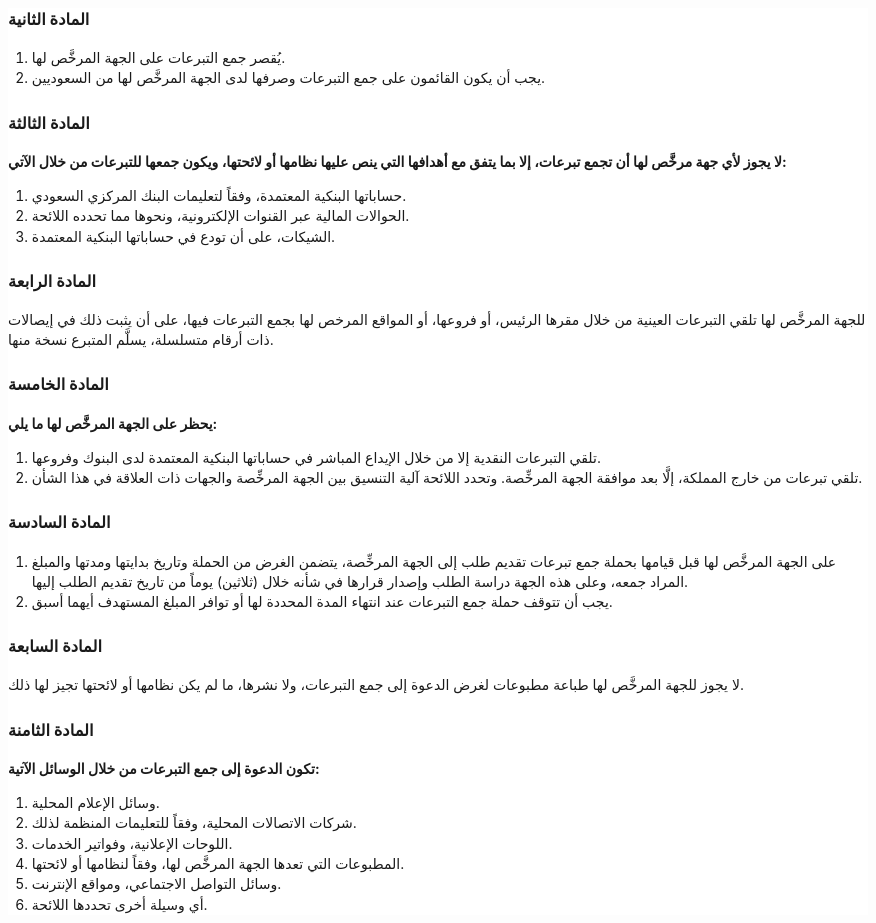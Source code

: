 ### المادة الثانية

  1. يُقصر جمع التبرعات على الجهة المرخَّص لها. 
  2. يجب أن يكون القائمون على جمع التبرعات وصرفها لدى الجهة المرخَّص لها من السعوديين.



### المادة الثالثة

**لا يجوز لأي جهة مرخَّص لها أن تجمع تبرعات، إلا بما يتفق مع أهدافها التي ينص عليها نظامها أو لائحتها، ويكون جمعها للتبرعات من خلال الآتي:**

  1. حساباتها البنكية المعتمدة، وفقاً لتعليمات البنك المركزي السعودي.
  2. الحوالات المالية عبر القنوات الإلكترونية، ونحوها مما تحدده اللائحة.
  3. الشيكات، على أن تودع في حساباتها البنكية المعتمدة.



### المادة الرابعة

للجهة المرخَّص لها تلقي التبرعات العينية من خلال مقرها الرئيس، أو فروعها، أو المواقع المرخص لها بجمع التبرعات فيها، على أن يثبت ذلك في إيصالات ذات أرقام متسلسلة، يسلَّم المتبرع نسخة منها.

### المادة الخامسة

**يحظر على الجهة المرخَّص لها ما يلي:**

  1. تلقي التبرعات النقدية إلا من خلال الإيداع المباشر في حساباتها البنكية المعتمدة لدى البنوك وفروعها.
  2. تلقي تبرعات من خارج المملكة، إلَّا بعد موافقة الجهة المرخِّصة. وتحدد اللائحة آلية التنسيق بين الجهة المرخِّصة والجهات ذات العلاقة في هذا الشأن.



### المادة السادسة

  1. على الجهة المرخَّص لها قبل قيامها بحملة جمع تبرعات تقديم طلب إلى الجهة المرخِّصة، يتضمن الغرض من الحملة وتاريخ بدايتها ومدتها والمبلغ المراد جمعه، وعلى هذه الجهة دراسة الطلب وإصدار قرارها في شأنه خلال (ثلاثين) يوماً من تاريخ تقديم الطلب إليها.
  2. يجب أن تتوقف حملة جمع التبرعات عند انتهاء المدة المحددة لها أو توافر المبلغ المستهدف أيهما أسبق.



### المادة السابعة

لا يجوز للجهة المرخَّص لها طباعة مطبوعات لغرض الدعوة إلى جمع التبرعات، ولا نشرها، ما لم يكن نظامها أو لائحتها تجيز لها ذلك.

### المادة الثامنة

**تكون الدعوة إلى جمع التبرعات من خلال الوسائل الآتية:**

  1. وسائل الإعلام المحلية.
  2. شركات الاتصالات المحلية، وفقاً للتعليمات المنظمة لذلك.
  3. اللوحات الإعلانية، وفواتير الخدمات.
  4. المطبوعات التي تعدها الجهة المرخَّص لها، وفقاً لنظامها أو لائحتها.
  5. وسائل التواصل الاجتماعي، ومواقع الإنترنت.
  6. أي وسيلة أخرى تحددها اللائحة.
